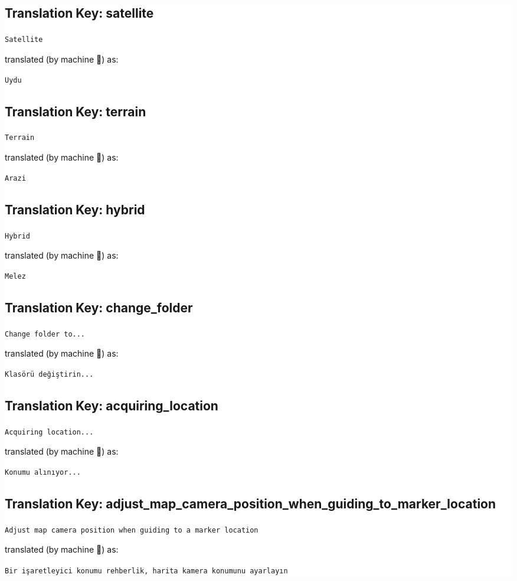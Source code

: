 
## Translation Key: satellite
```
Satellite
```
translated (by machine 🤖) as:
```
Uydu
```


## Translation Key: terrain
```
Terrain
```
translated (by machine 🤖) as:
```
Arazi
```


## Translation Key: hybrid
```
Hybrid
```
translated (by machine 🤖) as:
```
Melez
```


## Translation Key: change_folder
```
Change folder to...
```
translated (by machine 🤖) as:
```
Klasörü değiştirin...
```


## Translation Key: acquiring_location
```
Acquiring location...
```
translated (by machine 🤖) as:
```
Konumu alınıyor...
```


## Translation Key: adjust_map_camera_position_when_guiding_to_marker_location
```
Adjust map camera position when guiding to a marker location
```
translated (by machine 🤖) as:
```
Bir işaretleyici konumu rehberlik, harita kamera konumunu ayarlayın
```
